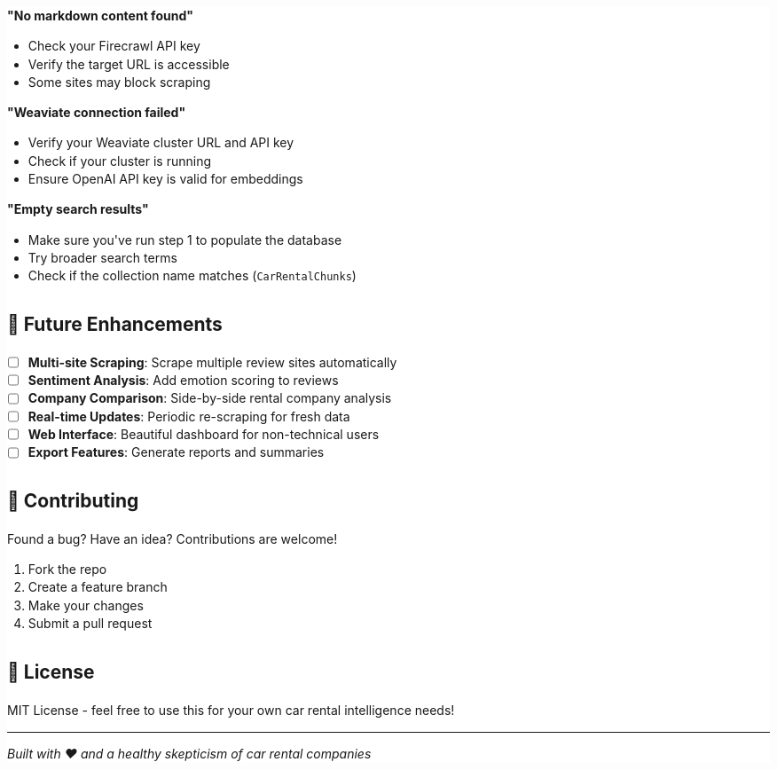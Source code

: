 **"No markdown content found"**
- Check your Firecrawl API key
- Verify the target URL is accessible
- Some sites may block scraping

**"Weaviate connection failed"**
- Verify your Weaviate cluster URL and API key
- Check if your cluster is running
- Ensure OpenAI API key is valid for embeddings

**"Empty search results"**
- Make sure you've run step 1 to populate the database
- Try broader search terms
- Check if the collection name matches (`CarRentalChunks`)

## 🔮 Future Enhancements

- [ ] **Multi-site Scraping**: Scrape multiple review sites automatically
- [ ] **Sentiment Analysis**: Add emotion scoring to reviews
- [ ] **Company Comparison**: Side-by-side rental company analysis
- [ ] **Real-time Updates**: Periodic re-scraping for fresh data
- [ ] **Web Interface**: Beautiful dashboard for non-technical users
- [ ] **Export Features**: Generate reports and summaries

## 🤝 Contributing

Found a bug? Have an idea? Contributions are welcome!

1. Fork the repo
2. Create a feature branch
3. Make your changes
4. Submit a pull request

## 📄 License

MIT License - feel free to use this for your own car rental intelligence needs!

---

*Built with ❤️ and a healthy skepticism of car rental companies*